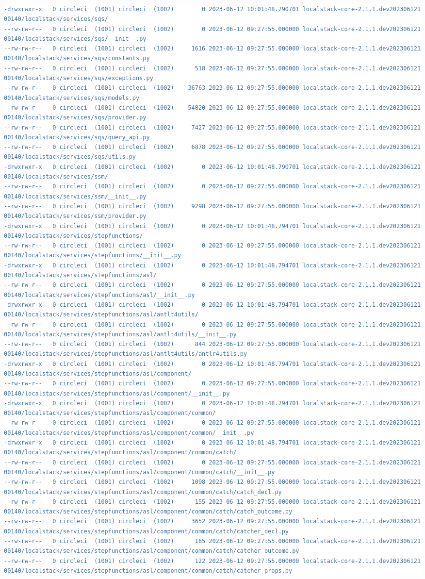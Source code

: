 ```diff
-drwxrwxr-x   0 circleci  (1001) circleci  (1002)        0 2023-06-12 10:01:48.790701 localstack-core-2.1.1.dev20230612100140/localstack/services/sqs/
--rw-rw-r--   0 circleci  (1001) circleci  (1002)        0 2023-06-12 09:27:55.000000 localstack-core-2.1.1.dev20230612100140/localstack/services/sqs/__init__.py
--rw-rw-r--   0 circleci  (1001) circleci  (1002)     1616 2023-06-12 09:27:55.000000 localstack-core-2.1.1.dev20230612100140/localstack/services/sqs/constants.py
--rw-rw-r--   0 circleci  (1001) circleci  (1002)      518 2023-06-12 09:27:55.000000 localstack-core-2.1.1.dev20230612100140/localstack/services/sqs/exceptions.py
--rw-rw-r--   0 circleci  (1001) circleci  (1002)    36763 2023-06-12 09:27:55.000000 localstack-core-2.1.1.dev20230612100140/localstack/services/sqs/models.py
--rw-rw-r--   0 circleci  (1001) circleci  (1002)    54820 2023-06-12 09:27:55.000000 localstack-core-2.1.1.dev20230612100140/localstack/services/sqs/provider.py
--rw-rw-r--   0 circleci  (1001) circleci  (1002)     7427 2023-06-12 09:27:55.000000 localstack-core-2.1.1.dev20230612100140/localstack/services/sqs/query_api.py
--rw-rw-r--   0 circleci  (1001) circleci  (1002)     6878 2023-06-12 09:27:55.000000 localstack-core-2.1.1.dev20230612100140/localstack/services/sqs/utils.py
-drwxrwxr-x   0 circleci  (1001) circleci  (1002)        0 2023-06-12 10:01:48.790701 localstack-core-2.1.1.dev20230612100140/localstack/services/ssm/
--rw-rw-r--   0 circleci  (1001) circleci  (1002)        0 2023-06-12 09:27:55.000000 localstack-core-2.1.1.dev20230612100140/localstack/services/ssm/__init__.py
--rw-rw-r--   0 circleci  (1001) circleci  (1002)     9298 2023-06-12 09:27:55.000000 localstack-core-2.1.1.dev20230612100140/localstack/services/ssm/provider.py
-drwxrwxr-x   0 circleci  (1001) circleci  (1002)        0 2023-06-12 10:01:48.794701 localstack-core-2.1.1.dev20230612100140/localstack/services/stepfunctions/
--rw-rw-r--   0 circleci  (1001) circleci  (1002)        0 2023-06-12 09:27:55.000000 localstack-core-2.1.1.dev20230612100140/localstack/services/stepfunctions/__init__.py
-drwxrwxr-x   0 circleci  (1001) circleci  (1002)        0 2023-06-12 10:01:48.794701 localstack-core-2.1.1.dev20230612100140/localstack/services/stepfunctions/asl/
--rw-rw-r--   0 circleci  (1001) circleci  (1002)        0 2023-06-12 09:27:55.000000 localstack-core-2.1.1.dev20230612100140/localstack/services/stepfunctions/asl/__init__.py
-drwxrwxr-x   0 circleci  (1001) circleci  (1002)        0 2023-06-12 10:01:48.794701 localstack-core-2.1.1.dev20230612100140/localstack/services/stepfunctions/asl/antlt4utils/
--rw-rw-r--   0 circleci  (1001) circleci  (1002)        0 2023-06-12 09:27:55.000000 localstack-core-2.1.1.dev20230612100140/localstack/services/stepfunctions/asl/antlt4utils/__init__.py
--rw-rw-r--   0 circleci  (1001) circleci  (1002)      844 2023-06-12 09:27:55.000000 localstack-core-2.1.1.dev20230612100140/localstack/services/stepfunctions/asl/antlt4utils/antlr4utils.py
-drwxrwxr-x   0 circleci  (1001) circleci  (1002)        0 2023-06-12 10:01:48.794701 localstack-core-2.1.1.dev20230612100140/localstack/services/stepfunctions/asl/component/
--rw-rw-r--   0 circleci  (1001) circleci  (1002)        0 2023-06-12 09:27:55.000000 localstack-core-2.1.1.dev20230612100140/localstack/services/stepfunctions/asl/component/__init__.py
-drwxrwxr-x   0 circleci  (1001) circleci  (1002)        0 2023-06-12 10:01:48.794701 localstack-core-2.1.1.dev20230612100140/localstack/services/stepfunctions/asl/component/common/
--rw-rw-r--   0 circleci  (1001) circleci  (1002)        0 2023-06-12 09:27:55.000000 localstack-core-2.1.1.dev20230612100140/localstack/services/stepfunctions/asl/component/common/__init__.py
-drwxrwxr-x   0 circleci  (1001) circleci  (1002)        0 2023-06-12 10:01:48.794701 localstack-core-2.1.1.dev20230612100140/localstack/services/stepfunctions/asl/component/common/catch/
--rw-rw-r--   0 circleci  (1001) circleci  (1002)        0 2023-06-12 09:27:55.000000 localstack-core-2.1.1.dev20230612100140/localstack/services/stepfunctions/asl/component/common/catch/__init__.py
--rw-rw-r--   0 circleci  (1001) circleci  (1002)     1098 2023-06-12 09:27:55.000000 localstack-core-2.1.1.dev20230612100140/localstack/services/stepfunctions/asl/component/common/catch/catch_decl.py
--rw-rw-r--   0 circleci  (1001) circleci  (1002)      155 2023-06-12 09:27:55.000000 localstack-core-2.1.1.dev20230612100140/localstack/services/stepfunctions/asl/component/common/catch/catch_outcome.py
--rw-rw-r--   0 circleci  (1001) circleci  (1002)     3652 2023-06-12 09:27:55.000000 localstack-core-2.1.1.dev20230612100140/localstack/services/stepfunctions/asl/component/common/catch/catcher_decl.py
--rw-rw-r--   0 circleci  (1001) circleci  (1002)      165 2023-06-12 09:27:55.000000 localstack-core-2.1.1.dev20230612100140/localstack/services/stepfunctions/asl/component/common/catch/catcher_outcome.py
--rw-rw-r--   0 circleci  (1001) circleci  (1002)      122 2023-06-12 09:27:55.000000 localstack-core-2.1.1.dev20230612100140/localstack/services/stepfunctions/asl/component/common/catch/catcher_props.py
```